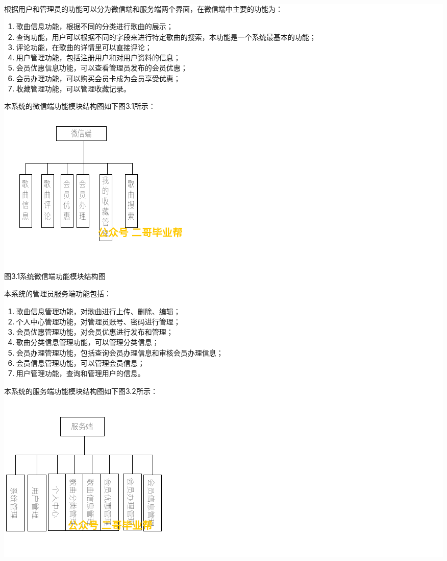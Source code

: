 根据用户和管理员的功能可以分为微信端和服务端两个界面，在微信端中主要的功能为：

1. 歌曲信息功能，根据不同的分类进行歌曲的展示；
1. 查询功能，用户可以根据不同的字段来进行特定歌曲的搜索，本功能是一个系统最基本的功能；
1. 评论功能，在歌曲的详情里可以直接评论；
1. 用户管理功能，包括注册用户和对用户资料的信息；
1. 会员优惠信息功能，可以查看管理员发布的会员优惠；
1. 会员办理功能，可以购买会员卡成为会员享受优惠；
1. 收藏管理功能，可以管理收藏记录。

本系统的微信端功能模块结构图如下图3.1所示：

![](/md/blog.007.png)

图3.1系统微信端功能模块结构图

本系统的管理员服务端功能包括：

1. 歌曲信息管理功能，对歌曲进行上传、删除、编辑；
1. 个人中心管理功能，对管理员账号、密码进行管理；
1. 会员优惠管理功能，对会员优惠进行发布和管理；
1. 歌曲分类信息管理功能，可以管理分类信息；
1. 会员办理管理功能，包括查询会员办理信息和审核会员办理信息；
1. 会员信息管理功能，可以管理会员信息；
1. 用户管理功能，查询和管理用户的信息。

本系统的服务端功能模块结构图如下图3.2所示：

![](/md/blog.008.png)

